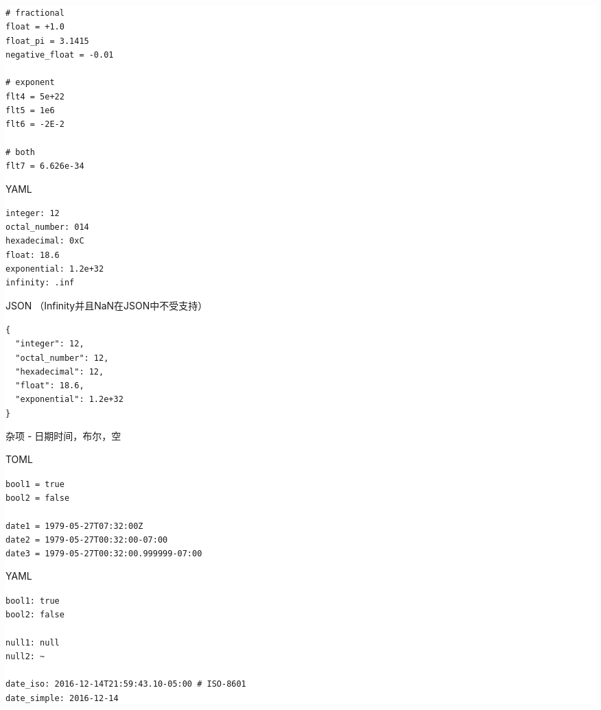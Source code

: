     # fractional
    float = +1.0
    float_pi = 3.1415
    negative_float = -0.01

    # exponent
    flt4 = 5e+22
    flt5 = 1e6
    flt6 = -2E-2

    # both
    flt7 = 6.626e-34

YAML

    integer: 12
    octal_number: 014
    hexadecimal: 0xC
    float: 18.6
    exponential: 1.2e+32
    infinity: .inf

JSON （Infinity并且NaN在JSON中不受支持）

    {
      "integer": 12,
      "octal_number": 12,
      "hexadecimal": 12,
      "float": 18.6,
      "exponential": 1.2e+32
    }

杂项 - 日期时间，布尔，空

TOML

    bool1 = true
    bool2 = false

    date1 = 1979-05-27T07:32:00Z
    date2 = 1979-05-27T00:32:00-07:00
    date3 = 1979-05-27T00:32:00.999999-07:00

YAML

    bool1: true
    bool2: false

    null1: null
    null2: ~

    date_iso: 2016-12-14T21:59:43.10-05:00 # ISO-8601
    date_simple: 2016-12-14
